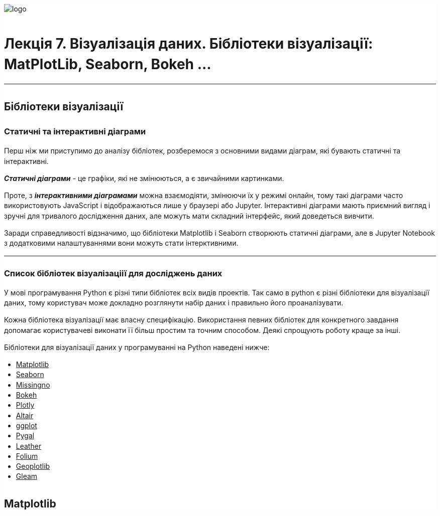 ![logo](img/logo.png)

# Лекція 7. Візуалізація даних. Бібліотеки візуалізації: MatPlotLib, Seaborn, Bokeh ...

--- 

## Бібліотеки візуалізації

### Статичні та інтерактивні діаграми

Перш ніж ми приступимо до аналізу бібліотек, розберемося з основними видами діаграм, які бувають статичні та інтерактивні.

_**Статичні діаграми**_ - це графіки, які не змінюються, а є звичайними картинками.

Проте, з _**інтерактивними діаграмами**_ можна взаємодіяти, змінюючи їх у режимі онлайн, тому такі діаграми часто використовують JavaScript і відображаються лише у браузері або Jupyter.
   Інтерактивні діаграми мають приємний вигляд і зручні для тривалого дослідження даних, але можуть мати складний інтерфейс, який доведеться вивчити. 
 
Заради справедливості відзначимо, що бібліотеки Matplotlib і Seaborn створюють статичні діаграми, але в Jupyter Notebook з додатковими налаштуваннями вони можуть стати інтерктивними.

---

### Список бібліотек візуалізаціії для досліджень даних 

У мові програмування Python є різні типи бібліотек всіх видів проектів. Так само в python є різні бібліотеки для візуалізації даних, тому користувач може докладно розглянути набір даних і правильно його проаналізувати.

Кожна бібліотека візуалізації має власну специфікацію.
Використання певних бібліотек для конкретного завдання допомагає користувачеві виконати її більш простим та точним способом.
Деякі спрощують роботу краще за інші.

Бібліотеки для візуалізації даних у програмуванні на Python наведені нижче:

- [Matplotlib](https://matplotlib.org/)
- [Seaborn](https://seaborn.pydata.org/)
- [Missingno](https://github.com/ResidentMario/missingno)
- [Bokeh](https://bokeh.org/)
- [Plotly](https://plotly.com/)
- [Altair](https://altair-viz.github.io/)
- [ggplot](https://yhat.github.io/ggpy/)
- [Pygal](https://www.pygal.org)
- [Leather](https://leather.readthedocs.io/en/)
- [Folium](https://python-visualization.github.io/folium/)
- [Geoplotlib](https://github.com/andrea-cuttone/geoplotlib)
- [Gleam](https://github.com/dgrtwo/gleam)

## Matplotlib
